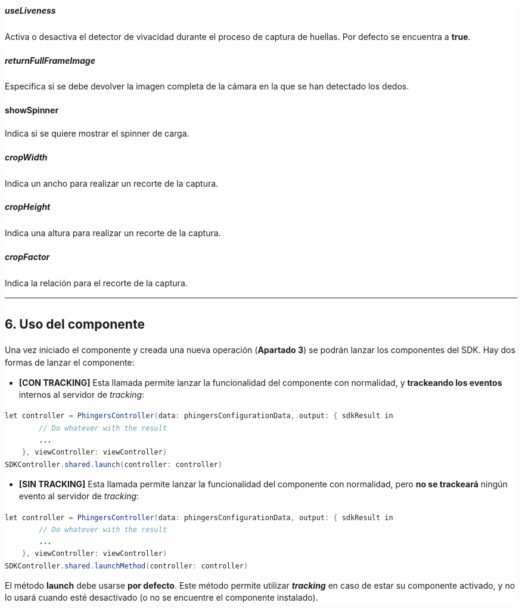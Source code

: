 ##### useLiveness
Activa o desactiva el detector de vivacidad durante el proceso de
captura de huellas. Por defecto se encuentra a **true**.

##### returnFullFrameImage
Especifica si se debe devolver la imagen completa de la cámara en la que
se han detectado los dedos.

#### showSpinner
Indica si se quiere mostrar el spinner de carga.

##### cropWidth
Indica un ancho para realizar un recorte de la captura.

##### cropHeight
Indica una altura para realizar un recorte de la captura.

##### cropFactor
Indica la relación para el recorte de la captura.

---

## 6. Uso del componente

Una vez iniciado el componente y creada una nueva operación (**Apartado 3**) se podrán lanzar los componentes del SDK. Hay dos formas de lanzar
el componente:

- **\[CON TRACKING\]** Esta llamada permite lanzar la funcionalidad
  del componente con normalidad, y **trackeando los eventos** internos al servidor de _tracking_:

```java
let controller = PhingersController(data: phingersConfigurationData, output: { sdkResult in
        // Do whatever with the result
        ...
    }, viewController: viewController)
SDKController.shared.launch(controller: controller)
```

- **\[SIN TRACKING\]** Esta llamada permite lanzar la funcionalidad
  del componente con normalidad, pero **no se trackeará** ningún
  evento al servidor de _tracking_:

```java
let controller = PhingersController(data: phingersConfigurationData, output: { sdkResult in
        // Do whatever with the result
        ...
    }, viewController: viewController)
SDKController.shared.launchMethod(controller: controller)
```

El método **launch** debe usarse **por defecto**. Este método permite
utilizar **_tracking_** en caso de estar su componente activado, y no lo
usará cuando esté desactivado (o no se encuentre el componente
instalado).
